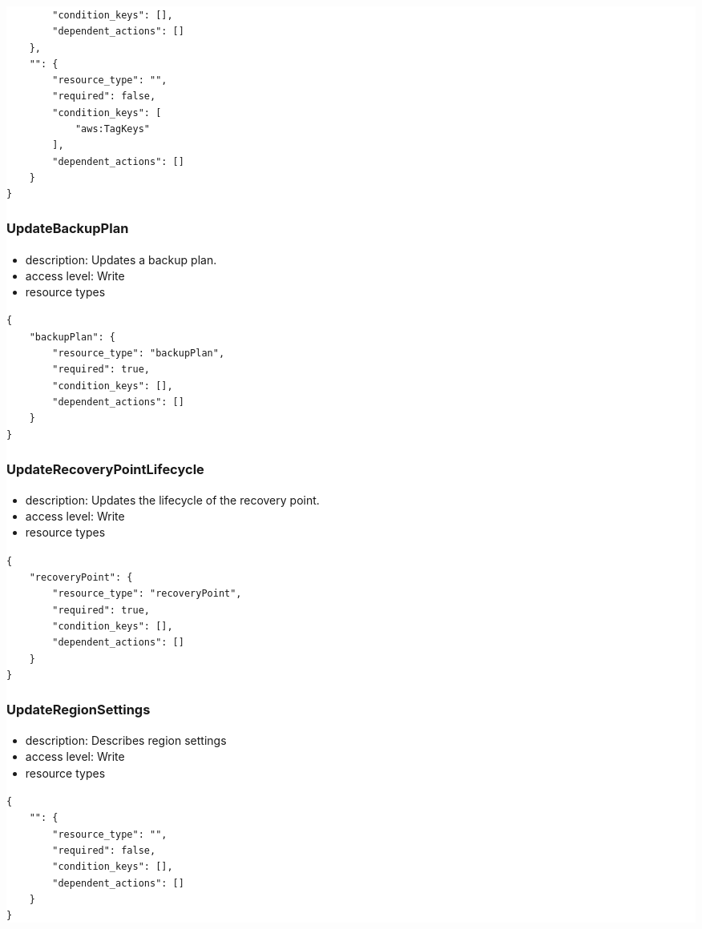 ```
        "condition_keys": [],
        "dependent_actions": []
    },
    "": {
        "resource_type": "",
        "required": false,
        "condition_keys": [
            "aws:TagKeys"
        ],
        "dependent_actions": []
    }
}
```
### UpdateBackupPlan
- description: Updates a backup plan.
- access level: Write
- resource types
```
{
    "backupPlan": {
        "resource_type": "backupPlan",
        "required": true,
        "condition_keys": [],
        "dependent_actions": []
    }
}
```
### UpdateRecoveryPointLifecycle
- description: Updates the lifecycle of the recovery point.
- access level: Write
- resource types
```
{
    "recoveryPoint": {
        "resource_type": "recoveryPoint",
        "required": true,
        "condition_keys": [],
        "dependent_actions": []
    }
}
```
### UpdateRegionSettings
- description: Describes region settings
- access level: Write
- resource types
```
{
    "": {
        "resource_type": "",
        "required": false,
        "condition_keys": [],
        "dependent_actions": []
    }
}
```
